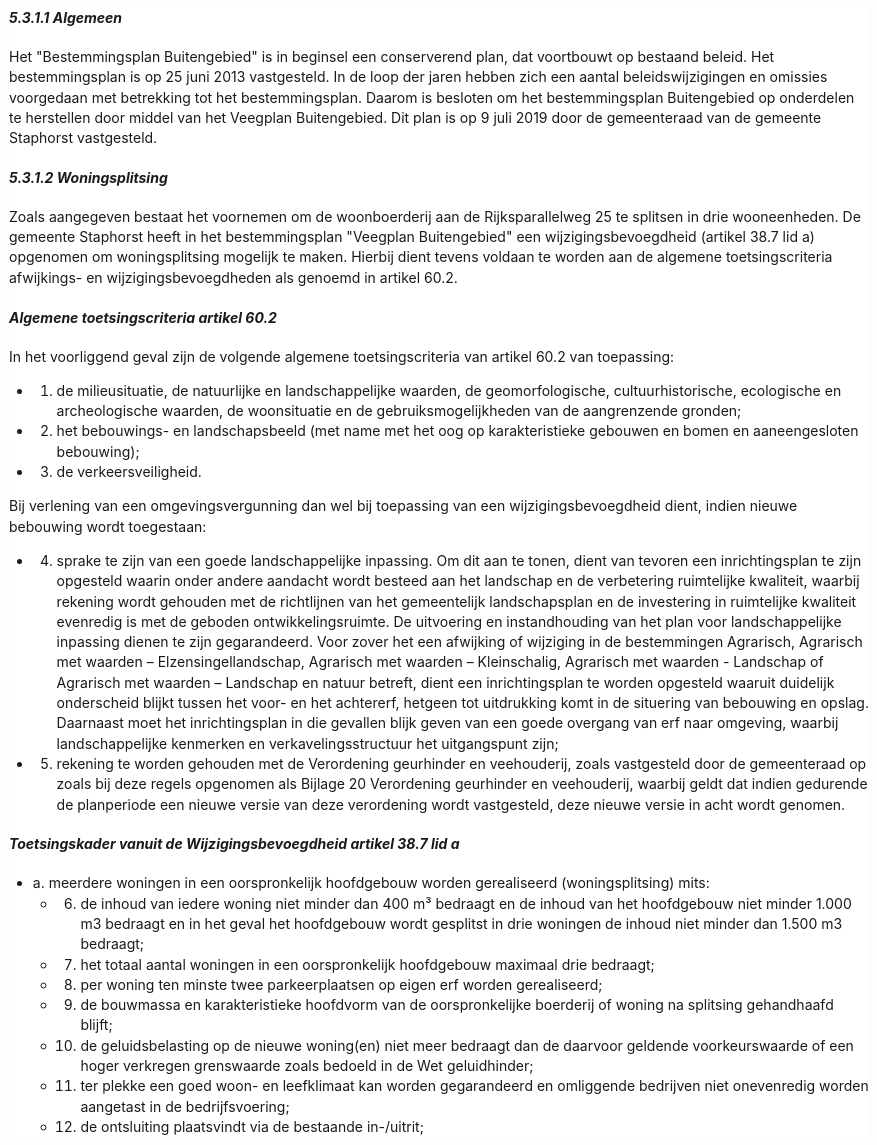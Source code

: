 #### *5.3.1.1 Algemeen*

Het "Bestemmingsplan Buitengebied" is in beginsel een conserverend plan, dat voortbouwt op bestaand beleid. Het bestemmingsplan is op 25 juni 2013 vastgesteld. In de loop der jaren hebben zich een aantal beleidswijzigingen en omissies voorgedaan met betrekking tot het bestemmingsplan. Daarom is besloten om het bestemmingsplan Buitengebied op onderdelen te herstellen door middel van het Veegplan Buitengebied. Dit plan is op 9 juli 2019 door de gemeenteraad van de gemeente Staphorst vastgesteld.

#### *5.3.1.2 Woningsplitsing*

Zoals aangegeven bestaat het voornemen om de woonboerderij aan de Rijksparallelweg 25 te splitsen in drie wooneenheden. De gemeente Staphorst heeft in het bestemmingsplan "Veegplan Buitengebied" een wijzigingsbevoegdheid (artikel 38.7 lid a) opgenomen om woningsplitsing mogelijk te maken. Hierbij dient tevens voldaan te worden aan de algemene toetsingscriteria afwijkings- en wijzigingsbevoegdheden als genoemd in artikel 60.2.

#### *Algemene toetsingscriteria artikel 60.2*

In het voorliggend geval zijn de volgende algemene toetsingscriteria van artikel 60.2 van toepassing:

- 1. de milieusituatie, de natuurlijke en landschappelijke waarden, de geomorfologische, cultuurhistorische, ecologische en archeologische waarden, de woonsituatie en de gebruiksmogelijkheden van de aangrenzende gronden;
- 2. het bebouwings- en landschapsbeeld (met name met het oog op karakteristieke gebouwen en bomen en aaneengesloten bebouwing);
- 3. de verkeersveiligheid.

Bij verlening van een omgevingsvergunning dan wel bij toepassing van een wijzigingsbevoegdheid dient, indien nieuwe bebouwing wordt toegestaan:

- 4. sprake te zijn van een goede landschappelijke inpassing. Om dit aan te tonen, dient van tevoren een inrichtingsplan te zijn opgesteld waarin onder andere aandacht wordt besteed aan het landschap en de verbetering ruimtelijke kwaliteit, waarbij rekening wordt gehouden met de richtlijnen van het gemeentelijk landschapsplan en de investering in ruimtelijke kwaliteit evenredig is met de geboden ontwikkelingsruimte. De uitvoering en instandhouding van het plan voor landschappelijke inpassing dienen te zijn gegarandeerd. Voor zover het een afwijking of wijziging in de bestemmingen Agrarisch, Agrarisch met waarden – Elzensingellandschap, Agrarisch met waarden – Kleinschalig, Agrarisch met waarden - Landschap of Agrarisch met waarden – Landschap en natuur betreft, dient een inrichtingsplan te worden opgesteld waaruit duidelijk onderscheid blijkt tussen het voor- en het achtererf, hetgeen tot uitdrukking komt in de situering van bebouwing en opslag. Daarnaast moet het inrichtingsplan in die gevallen blijk geven van een goede overgang van erf naar omgeving, waarbij landschappelijke kenmerken en verkavelingsstructuur het uitgangspunt zijn;
- 5. rekening te worden gehouden met de Verordening geurhinder en veehouderij, zoals vastgesteld door de gemeenteraad op zoals bij deze regels opgenomen als Bijlage 20 Verordening geurhinder en veehouderij, waarbij geldt dat indien gedurende de planperiode een nieuwe versie van deze verordening wordt vastgesteld, deze nieuwe versie in acht wordt genomen.

#### *Toetsingskader vanuit de Wijzigingsbevoegdheid artikel 38.7 lid a*

- a. meerdere woningen in een oorspronkelijk hoofdgebouw worden gerealiseerd (woningsplitsing) mits:
	- 6. de inhoud van iedere woning niet minder dan 400 m³ bedraagt en de inhoud van het hoofdgebouw niet minder 1.000 m3 bedraagt en in het geval het hoofdgebouw wordt gesplitst in drie woningen de inhoud niet minder dan 1.500 m3 bedraagt;
	- 7. het totaal aantal woningen in een oorspronkelijk hoofdgebouw maximaal drie bedraagt;
	- 8. per woning ten minste twee parkeerplaatsen op eigen erf worden gerealiseerd;
	- 9. de bouwmassa en karakteristieke hoofdvorm van de oorspronkelijke boerderij of woning na splitsing gehandhaafd blijft;
	- 10. de geluidsbelasting op de nieuwe woning(en) niet meer bedraagt dan de daarvoor geldende voorkeurswaarde of een hoger verkregen grenswaarde zoals bedoeld in de Wet geluidhinder;
	- 11. ter plekke een goed woon- en leefklimaat kan worden gegarandeerd en omliggende bedrijven niet onevenredig worden aangetast in de bedrijfsvoering;
	- 12. de ontsluiting plaatsvindt via de bestaande in-/uitrit;